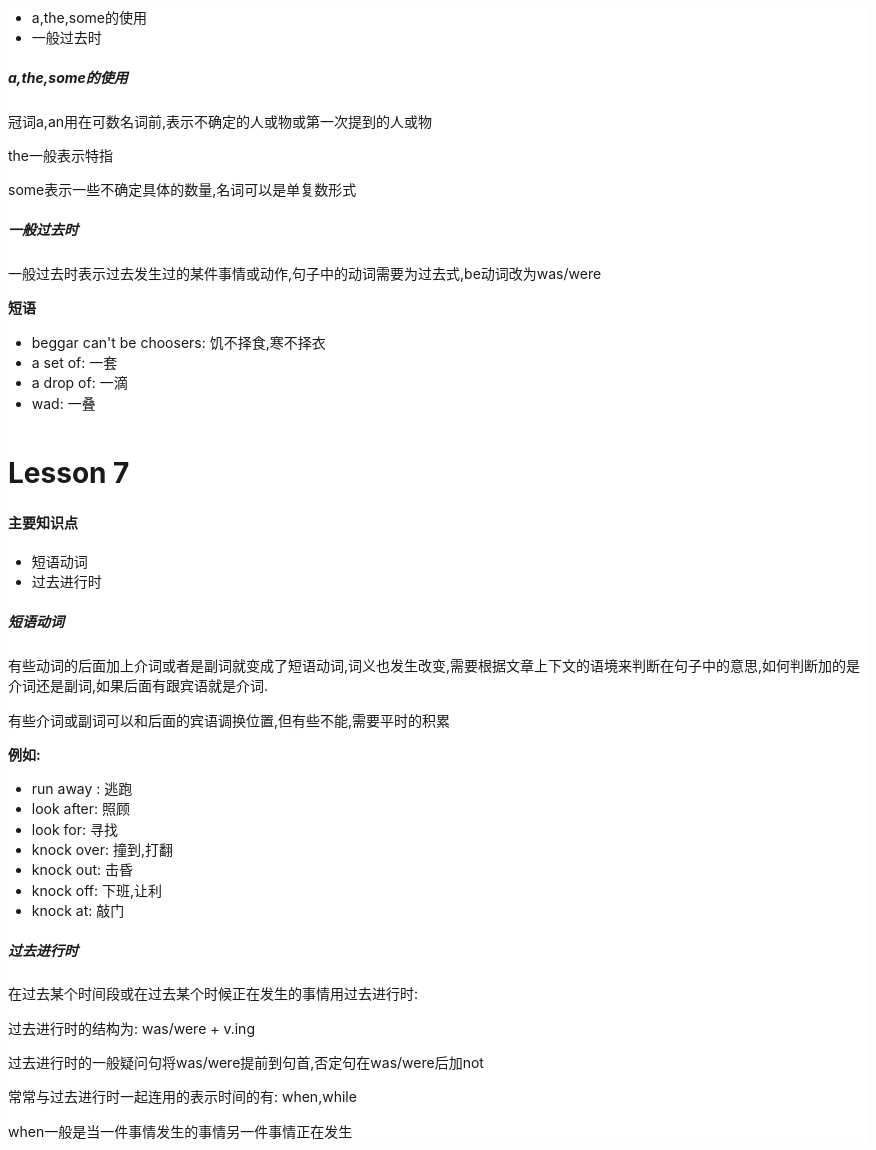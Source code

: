 + a,the,some的使用
+ 一般过去时

##### a,the,some的使用

冠词a,an用在可数名词前,表示不确定的人或物或第一次提到的人或物

the一般表示特指

some表示一些不确定具体的数量,名词可以是单复数形式

##### 一般过去时

一般过去时表示过去发生过的某件事情或动作,句子中的动词需要为过去式,be动词改为was/were



**短语**

+ beggar can't be choosers: 饥不择食,寒不择衣
+ a set of: 一套
+ a drop of: 一滴
+ wad: 一叠

# Lesson 7

#### 主要知识点

+ 短语动词
+ 过去进行时

##### 短语动词

有些动词的后面加上介词或者是副词就变成了短语动词,词义也发生改变,需要根据文章上下文的语境来判断在句子中的意思,如何判断加的是介词还是副词,如果后面有跟宾语就是介词.

有些介词或副词可以和后面的宾语调换位置,但有些不能,需要平时的积累

**例如:** 

+ run away : 逃跑
+ look after: 照顾
+ look for: 寻找
+ knock over: 撞到,打翻
+ knock out: 击昏
+ knock off: 下班,让利
+ knock at: 敲门

##### 过去进行时

在过去某个时间段或在过去某个时候正在发生的事情用过去进行时:

过去进行时的结构为: was/were + v.ing

过去进行时的一般疑问句将was/were提前到句首,否定句在was/were后加not

常常与过去进行时一起连用的表示时间的有: when,while

when一般是当一件事情发生的事情另一件事情正在发生
